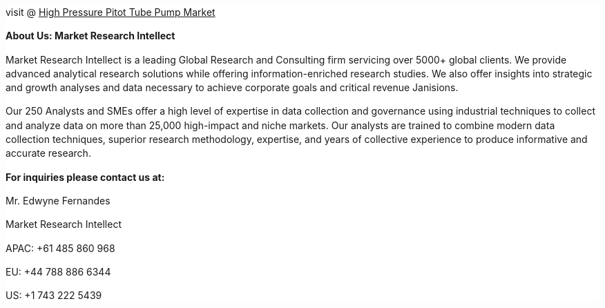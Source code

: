 visit&nbsp;@</strong>&nbsp;</span><span class="font-[700]"><a href="https://www.marketresearchintellect.com/product/high-pressure-pitot-tube-pump-market/?utm_source=Linkedin&utm_medium=019" target="_blank" data-tracking-control-name="article-ssr-frontend-pulse_little-text-block" data-tracking-will-navigate="" data-test-link="">High Pressure Pitot Tube Pump Market</a></span></p><p><strong><span class="font-[700]">About Us: Market Research Intellect</span></strong></p><p><span class="">Market Research Intellect is a leading Global Research and Consulting firm servicing over 5000+ global clients. We provide advanced analytical research solutions while offering information-enriched research studies.&nbsp;</span>We also offer insights into strategic and growth analyses and data necessary to achieve corporate goals and critical revenue Janisions.</p><p><span class="">Our 250 Analysts and SMEs offer a high level of expertise in data collection and governance using industrial techniques to collect and analyze data on more than 25,000 high-impact and niche markets. Our analysts are trained to combine modern data collection techniques, superior research methodology, expertise, and years of collective experience to produce informative and accurate research.</span></p><p><strong>For inquiries please contact us at:</strong></p><p>Mr. Edwyne Fernandes</p><p>Market Research Intellect</p><p>APAC: +61 485 860 968</p><p>EU: +44 788 886 6344</p><p>US: +1 743 222 5439</p>